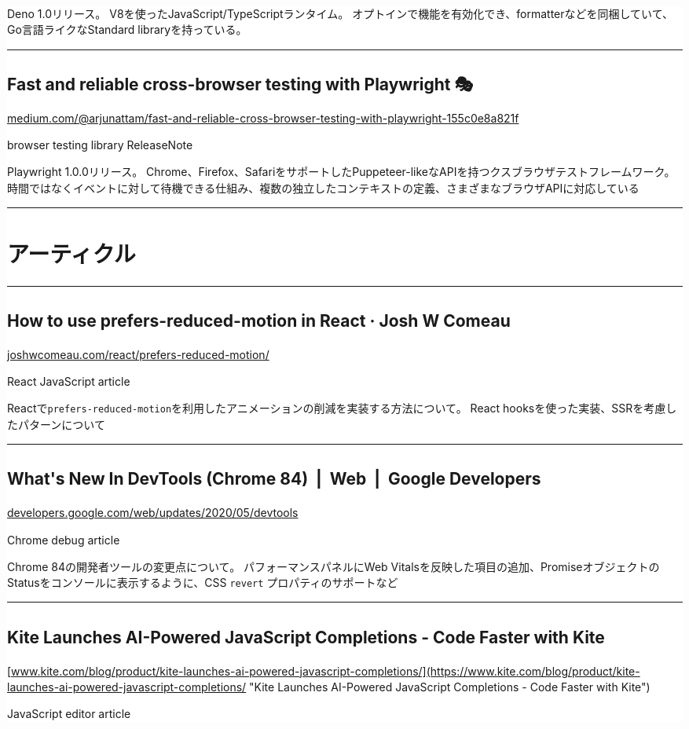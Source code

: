 Deno 1.0リリース。
V8を使ったJavaScript/TypeScriptランタイム。
オプトインで機能を有効化でき、formatterなどを同梱していて、Go言語ライクなStandard libraryを持っている。


----

## Fast and reliable cross-browser testing with Playwright 🎭
[medium.com/@arjunattam/fast-and-reliable-cross-browser-testing-with-playwright-155c0e8a821f](https://medium.com/@arjunattam/fast-and-reliable-cross-browser-testing-with-playwright-155c0e8a821f "Fast and reliable cross-browser testing with Playwright 🎭")
<p class="jser-tags jser-tag-icon"><span class="jser-tag">browser</span> <span class="jser-tag">testing</span> <span class="jser-tag">library</span> <span class="jser-tag">ReleaseNote</span></p>

Playwright 1.0.0リリース。
Chrome、Firefox、SafariをサポートしたPuppeteer-likeなAPIを持つクスブラウザテストフレームワーク。
時間ではなくイベントに対して待機できる仕組み、複数の独立したコンテキストの定義、さまざまなブラウザAPIに対応している


----
<h1 class="site-genre">アーティクル</h1>

----

## How to use prefers-reduced-motion in React · Josh W Comeau
[joshwcomeau.com/react/prefers-reduced-motion/](https://joshwcomeau.com/react/prefers-reduced-motion/ "How to use prefers-reduced-motion in React · Josh W Comeau")
<p class="jser-tags jser-tag-icon"><span class="jser-tag">React</span> <span class="jser-tag">JavaScript</span> <span class="jser-tag">article</span></p>

Reactで`prefers-reduced-motion`を利用したアニメーションの削減を実装する方法について。
React hooksを使った実装、SSRを考慮したパターンについて


----

## What's New In DevTools (Chrome 84)  |  Web  |  Google Developers
[developers.google.com/web/updates/2020/05/devtools](https://developers.google.com/web/updates/2020/05/devtools "What's New In DevTools (Chrome 84)  |  Web  |  Google Developers")
<p class="jser-tags jser-tag-icon"><span class="jser-tag">Chrome</span> <span class="jser-tag">debug</span> <span class="jser-tag">article</span></p>

Chrome 84の開発者ツールの変更点について。
パフォーマンスパネルにWeb Vitalsを反映した項目の追加、PromiseオブジェクトのStatusをコンソールに表示するように、CSS `revert` プロパティのサポートなど


----

## Kite Launches AI-Powered JavaScript Completions - Code Faster with Kite
[www.kite.com/blog/product/kite-launches-ai-powered-javascript-completions/](https://www.kite.com/blog/product/kite-launches-ai-powered-javascript-completions/ "Kite Launches AI-Powered JavaScript Completions - Code Faster with Kite")
<p class="jser-tags jser-tag-icon"><span class="jser-tag">JavaScript</span> <span class="jser-tag">editor</span> <span class="jser-tag">article</span></p>
